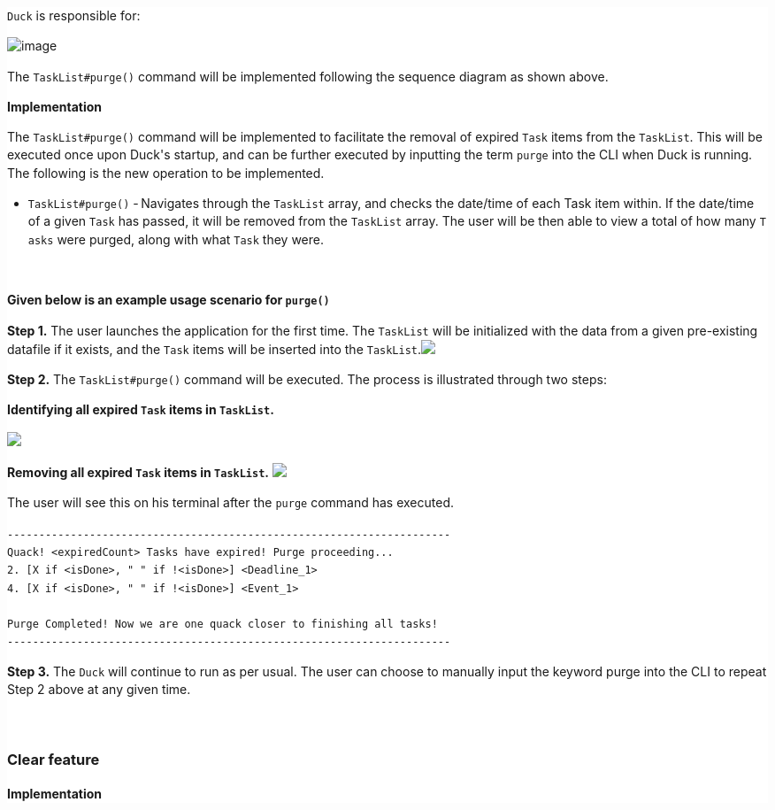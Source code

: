 ```Duck``` is responsible for:

![image](https://user-images.githubusercontent.com/1620654/227128864-cfc9cac7-bc68-4962-ac45-77e1ae067db0.png)

The ```TaskList#purge()``` command will be implemented following the sequence diagram as shown above.


**Implementation**

The ```TaskList#purge()``` command will be implemented to facilitate the removal of expired ```Task``` items from the ```TaskList```. This will be executed once upon Duck's startup, and can be further executed by inputting the term ```purge``` into the CLI when Duck is running. The following is the new operation to be implemented.

-   ```TaskList#purge()``` - Navigates through the ```TaskList``` array, and checks the date/time of each Task item within. If the date/time of a given ```Task``` has passed, it will be removed from the ```TaskList``` array. The user will be then able to view a total of how many ```Tasks``` were purged, along with what ```Task``` they were.

<br />

**Given below is an example usage scenario for ```purge()```**

**Step 1.** The user launches the application for the first time. The ```TaskList``` will be initialized with the data from a given pre-existing datafile if it exists, and the ```Task``` items will be inserted into the ```TaskList```.![](https://lh5.googleusercontent.com/XcnArNZc5ZqHhxXZ1iRuq0aRxNKkcD_snVgDv-dlpMVYFQFQjyGXdtHWvFGzG-k2UW5SXkjQbthIRtkrol_SYsNgmsmKw1kKEkME0vSQ0tfRfUIWj3jZTTVrerHbESuA-AlTpPEkj8JrKl-mMlu-3yM)

**Step 2.** The ```TaskList#purge()``` command will be executed. The process is illustrated through two steps:

**Identifying all expired ```Task``` items in ```TaskList```.**

![](https://lh3.googleusercontent.com/Kbz7j3EmMGJGrIX1aQ8DCkHG8Y3gaIx3Ohf-zmYvr-S-LrxRqt8P1wlTMWUnlnna2tnR0i72yUJWB72Z2mWwGuwXiD_RnlIpYEk-MY6k9zMaLqTk_VkyHaRwIuzxi1trXHX1ySdZWBqZFDaCZ6K-QrY)

**Removing all expired ```Task``` items in ```TaskList```.**
![](https://lh4.googleusercontent.com/kVOcvIKAF1nlLSHXQsRPDuG6RwiyaqRXf9CYTLrv2WUezegCNx05GIC1KPYME6Eojid1hRbqUIzHUjKWRpYjUG7zCYE8586kLzbIrVdjZVnC5j_1ke1WBdFZSHoar_MuXKBA9eMARxCOgcja5qjP2_A)

The user will see this on his terminal after the ```purge``` command has executed.

```
----------------------------------------------------------------------
Quack! <expiredCount> Tasks have expired! Purge proceeding...
2. [X if <isDone>, " " if !<isDone>] <Deadline_1>
4. [X if <isDone>, " " if !<isDone>] <Event_1>

Purge Completed! Now we are one quack closer to finishing all tasks!
----------------------------------------------------------------------
```


**Step 3.** The ```Duck``` will continue to run as per usual. The user can choose to manually input the keyword purge into the CLI to repeat Step 2 above at any given time.

<br />

### Clear feature

**Implementation**
```